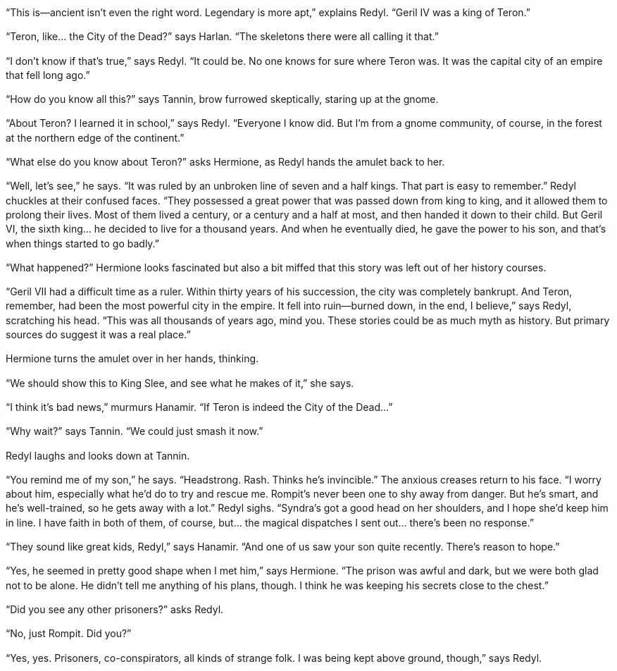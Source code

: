 “This is—ancient isn’t even the right word. Legendary is more apt,” explains Redyl. “Geril IV was a king of Teron.”

“Teron, like… the City of the Dead?” says Harlan. “The skeletons there were all calling it that.”

“I don’t know if that’s true,” says Redyl. “It could be. No one knows for sure where Teron was. It was the capital city of an empire that fell long ago.” 

“How do you know all this?” says Tannin, brow furrowed skeptically, staring up at the gnome.

“About Teron? I learned it in school,” says Redyl. “Everyone I know did. But I’m from a gnome community, of course, in the forest at the northern edge of the continent.”

“What else do you know about Teron?” asks Hermione, as Redyl hands the amulet back to her.

“Well, let’s see,” he says. “It was ruled by an unbroken line of seven and a half kings. That part is easy to remember.” Redyl chuckles at their confused faces. “They possessed a great power that was passed down from king to king, and it allowed them to prolong their lives. Most of them lived a century, or a century and a half at most, and then handed it down to their child. But Geril VI, the sixth king… he decided to live for a thousand years. And when he eventually died, he gave the power to his son, and that’s when things started to go badly.”

“What happened?” Hermione looks fascinated but also a bit miffed that this story was left out of her history courses.

“Geril VII had a difficult time as a ruler. Within thirty years of his succession, the city was completely bankrupt. And Teron, remember, had been the most powerful city in the empire. It fell into ruin—burned down, in the end, I believe,” says Redyl, scratching his head. “This was all thousands of years ago, mind you. These stories could be as much myth as history. But primary sources do suggest it was a real place.”

Hermione turns the amulet over in her hands, thinking.

“We should show this to King Slee, and see what he makes of it,” she says. 

“I think it’s bad news,” murmurs Hanamir. “If Teron is indeed the City of the Dead…”

“Why wait?” says Tannin. “We could just smash it now.”

Redyl laughs and looks down at Tannin. 

“You remind me of my son,” he says. “Headstrong. Rash. Thinks he’s invincible.” The anxious creases return to his face. “I worry about him, especially what he’d do to try and rescue me. Rompit’s never been one to shy away from danger. But he’s smart, and he’s well-trained, so he gets away with a lot.” Redyl sighs. “Syndra’s got a good head on her shoulders, and I hope she’d keep him in line. I have faith in both of them, of course, but... the magical dispatches I sent out… there’s been no response.”

“They sound like great kids, Redyl,” says Hanamir. “And one of us saw your son quite recently. There’s reason to hope.” 

“Yes, he seemed in pretty good shape when I met him,” says Hermione. “The prison was awful and dark, but we were both glad not to be alone. He didn’t tell me anything of his plans, though. I think he was keeping his secrets close to the chest.”

“Did you see any other prisoners?” asks Redyl.

“No, just Rompit. Did you?” 

“Yes, yes. Prisoners, co-conspirators, all kinds of strange folk. I was being kept above ground, though,” says Redyl.
